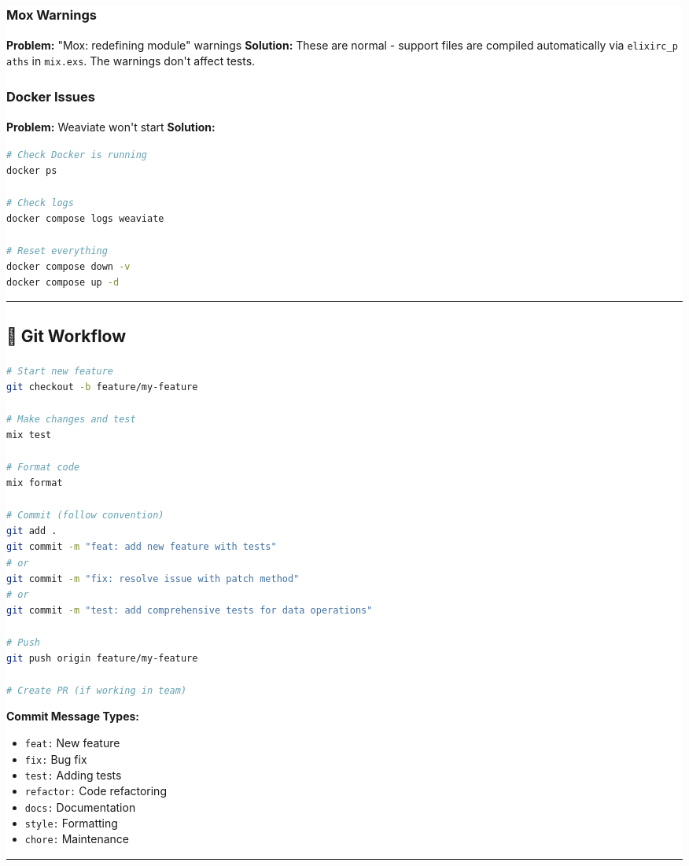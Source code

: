 ### Mox Warnings

**Problem:** "Mox: redefining module" warnings
**Solution:** These are normal - support files are compiled automatically via `elixirc_paths` in `mix.exs`. The warnings don't affect tests.

### Docker Issues

**Problem:** Weaviate won't start
**Solution:**
```bash
# Check Docker is running
docker ps

# Check logs
docker compose logs weaviate

# Reset everything
docker compose down -v
docker compose up -d
```

---

## 📝 Git Workflow

```bash
# Start new feature
git checkout -b feature/my-feature

# Make changes and test
mix test

# Format code
mix format

# Commit (follow convention)
git add .
git commit -m "feat: add new feature with tests"
# or
git commit -m "fix: resolve issue with patch method"
# or
git commit -m "test: add comprehensive tests for data operations"

# Push
git push origin feature/my-feature

# Create PR (if working in team)
```

**Commit Message Types:**
- `feat:` New feature
- `fix:` Bug fix
- `test:` Adding tests
- `refactor:` Code refactoring
- `docs:` Documentation
- `style:` Formatting
- `chore:` Maintenance

---